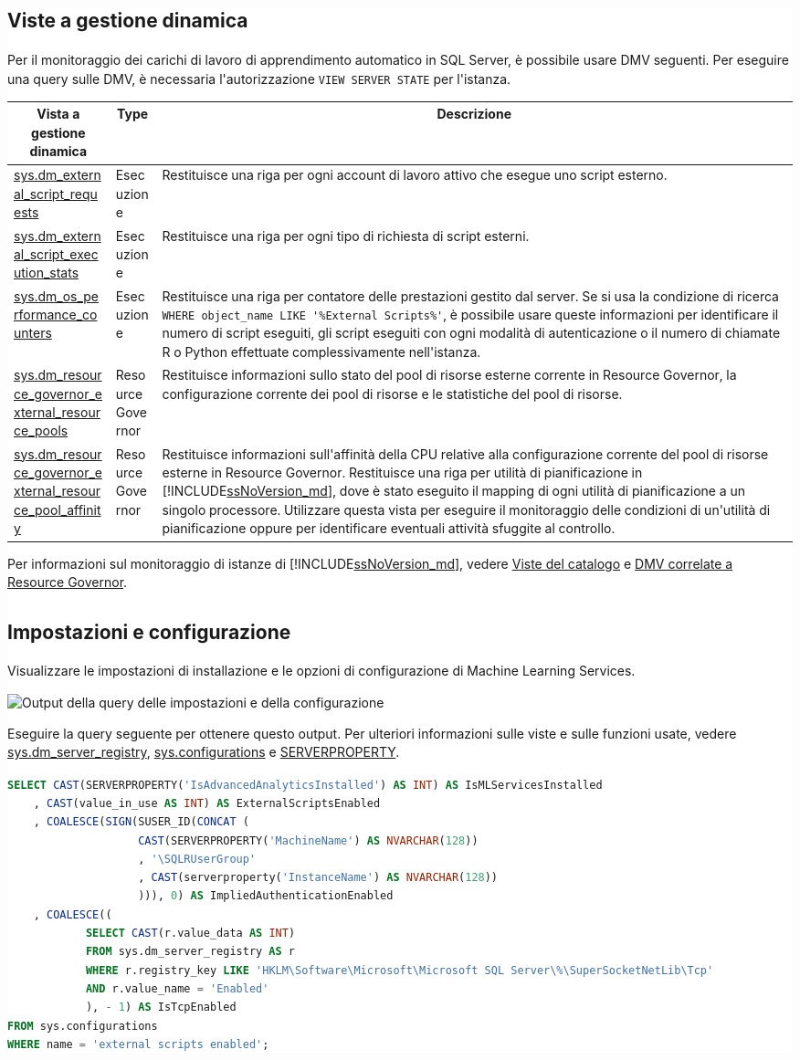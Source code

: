 ## <a name="dynamic-management-views"></a>Viste a gestione dinamica

Per il monitoraggio dei carichi di lavoro di apprendimento automatico in SQL Server, è possibile usare DMV seguenti. Per eseguire una query sulle DMV, è necessaria l'autorizzazione `VIEW SERVER STATE` per l'istanza.

| Vista a gestione dinamica | Type | Descrizione |
|-------------------------|------|-------------|
| [sys.dm_external_script_requests](../../relational-databases/system-dynamic-management-views/sys-dm-external-script-requests.md) | Esecuzione | Restituisce una riga per ogni account di lavoro attivo che esegue uno script esterno. |
| [sys.dm_external_script_execution_stats](../../relational-databases/system-dynamic-management-views/sys-dm-external-script-execution-stats.md) | Esecuzione | Restituisce una riga per ogni tipo di richiesta di script esterni. |
| [sys.dm_os_performance_counters](../../relational-databases/system-dynamic-management-views/sys-dm-os-performance-counters-transact-sql.md) | Esecuzione | Restituisce una riga per contatore delle prestazioni gestito dal server. Se si usa la condizione di ricerca `WHERE object_name LIKE '%External Scripts%'`, è possibile usare queste informazioni per identificare il numero di script eseguiti, gli script eseguiti con ogni modalità di autenticazione o il numero di chiamate R o Python effettuate complessivamente nell'istanza. |
| [sys.dm_resource_governor_external_resource_pools](../../relational-databases/system-dynamic-management-views/sys-dm-resource-governor-external-resource-pools.md) | Resource Governor | Restituisce informazioni sullo stato del pool di risorse esterne corrente in Resource Governor, la configurazione corrente dei pool di risorse e le statistiche del pool di risorse. |
| [sys.dm_resource_governor_external_resource_pool_affinity](../../relational-databases/system-dynamic-management-views/sys-dm-resource-governor-external-resource-pool-affinity-transact-sql.md) | Resource Governor | Restituisce informazioni sull'affinità della CPU relative alla configurazione corrente del pool di risorse esterne in Resource Governor. Restituisce una riga per utilità di pianificazione in [!INCLUDE[ssNoVersion_md](../../includes/ssnoversion-md.md)], dove è stato eseguito il mapping di ogni utilità di pianificazione a un singolo processore. Utilizzare questa vista per eseguire il monitoraggio delle condizioni di un'utilità di pianificazione oppure per identificare eventuali attività sfuggite al controllo. |

Per informazioni sul monitoraggio di istanze di [!INCLUDE[ssNoVersion_md](../../includes/ssnoversion-md.md)], vedere [Viste del catalogo](../../relational-databases/system-catalog-views/catalog-views-transact-sql.md) e [DMV correlate a Resource Governor](../../relational-databases/system-dynamic-management-views/resource-governor-related-dynamic-management-views-transact-sql.md).

## <a name="settings-and-configuration"></a>Impostazioni e configurazione

Visualizzare le impostazioni di installazione e le opzioni di configurazione di Machine Learning Services.

![Output della query delle impostazioni e della configurazione](media/dmv-settings-and-configuration.png "Output della query delle impostazioni e della configurazione")

Eseguire la query seguente per ottenere questo output. Per ulteriori informazioni sulle viste e sulle funzioni usate, vedere [sys.dm_server_registry](../../relational-databases/system-dynamic-management-views/sys-dm-server-registry-transact-sql.md), [sys.configurations](../../relational-databases/system-catalog-views/sys-configurations-transact-sql.md) e [SERVERPROPERTY](../../t-sql/functions/serverproperty-transact-sql.md).

```sql
SELECT CAST(SERVERPROPERTY('IsAdvancedAnalyticsInstalled') AS INT) AS IsMLServicesInstalled
    , CAST(value_in_use AS INT) AS ExternalScriptsEnabled
    , COALESCE(SIGN(SUSER_ID(CONCAT (
                    CAST(SERVERPROPERTY('MachineName') AS NVARCHAR(128))
                    , '\SQLRUserGroup'
                    , CAST(serverproperty('InstanceName') AS NVARCHAR(128))
                    ))), 0) AS ImpliedAuthenticationEnabled
    , COALESCE((
            SELECT CAST(r.value_data AS INT)
            FROM sys.dm_server_registry AS r
            WHERE r.registry_key LIKE 'HKLM\Software\Microsoft\Microsoft SQL Server\%\SuperSocketNetLib\Tcp'
            AND r.value_name = 'Enabled'
            ), - 1) AS IsTcpEnabled
FROM sys.configurations
WHERE name = 'external scripts enabled';
```
